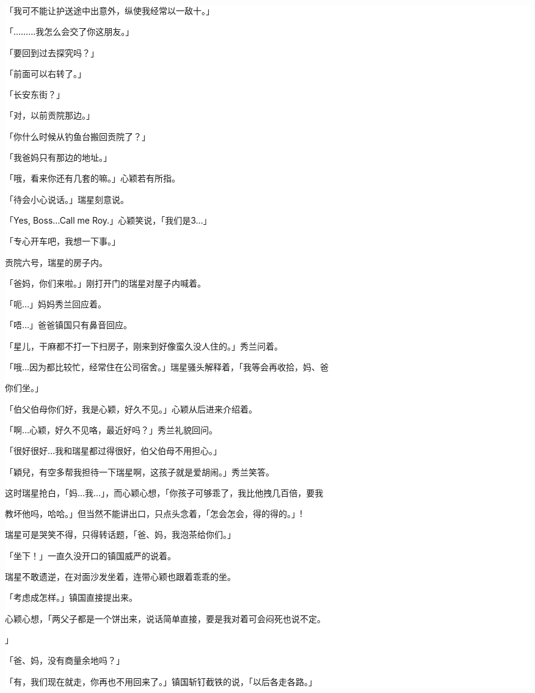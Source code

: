 「我可不能让护送途中出意外，纵使我经常以一敌十。」

「………我怎么会交了你这朋友。」

「要回到过去探究吗？」

「前面可以右转了。」

「长安东街？」

「对，以前贡院那边。」

「你什么时候从钓鱼台搬回贡院了？」

「我爸妈只有那边的地址。」

「哦，看来你还有几套的嘛。」心颖若有所指。

「待会小心说话。」瑞星刻意说。

「Yes, Boss…Call me Roy.」心颖笑说，「我们是3…」

「专心开车吧，我想一下事。」

贡院六号，瑞星的房子内。

「爸妈，你们来啦。」刚打开门的瑞星对屋子内喊着。

「呃…」妈妈秀兰回应着。

「唔…」爸爸镇国只有鼻音回应。

「星儿，干麻都不打一下扫房子，刚来到好像蛮久没人住的。」秀兰问着。

「哦…因为都比较忙，经常住在公司宿舍。」瑞星骚头解释着，「我等会再收拾，妈、爸

你们坐。」

「伯父伯母你们好，我是心颖，好久不见。」心颖从后进来介绍着。

「啊…心颖，好久不见咯，最近好吗？」秀兰礼貌回问。

「很好很好…我和瑞星都过得很好，伯父伯母不用担心。」

「穎兒，有空多帮我担待一下瑞星啊，这孩子就是爱胡闹。」秀兰笑答。

这时瑞星抢白，「妈…我…」，而心颖心想，「你孩子可够乖了，我比他拽几百倍，要我

教坏他吗，哈哈。」但当然不能讲出口，只点头念着，「怎会怎会，得的得的。」!

瑞星可是哭笑不得，只得转话题，「爸、妈，我泡茶给你们。」

「坐下！」一直久没开口的镇国威严的说着。

瑞星不敢遗逆，在对面沙发坐着，连带心颖也跟着乖乖的坐。

「考虑成怎样。」镇国直接提出来。

心颖心想，「两父子都是一个饼出来，说话简单直接，要是我对着可会闷死也说不定。

」

「爸、妈，没有商量余地吗？」

「有，我们现在就走，你再也不用回来了。」镇国斩钉截铁的说，「以后各走各路。」
